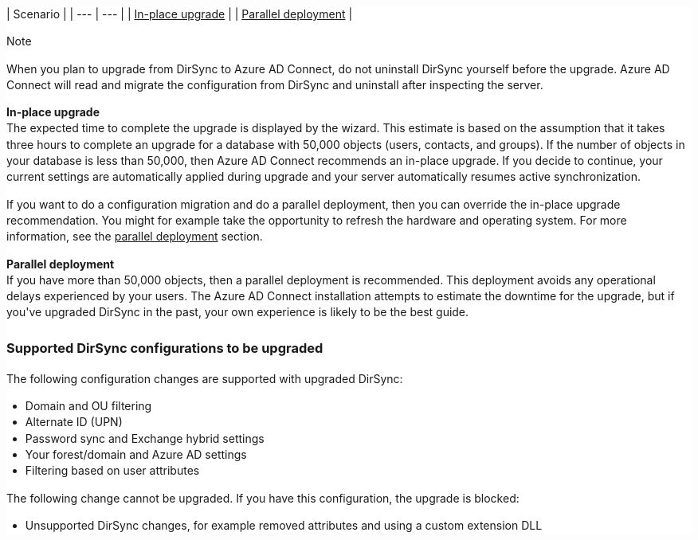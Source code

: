| Scenario |
| --- | --- |
| [In-place upgrade](#in-place-upgrade) |
| [Parallel deployment](#parallel-deployment) |

> [!NOTE]
> When you plan to upgrade from DirSync to Azure AD Connect, do not uninstall DirSync yourself before the upgrade. Azure AD Connect will read and migrate the configuration from DirSync and uninstall after inspecting the server.

**In-place upgrade**  
The expected time to complete the upgrade is displayed by the wizard. This estimate is based on the assumption that it takes three hours to complete an upgrade for a database with 50,000 objects (users, contacts, and groups). If the number of objects in your database is less than 50,000, then Azure AD Connect recommends an in-place upgrade. If you decide to continue, your current settings are automatically applied during upgrade and your server automatically resumes active synchronization.

If you want to do a configuration migration and do a parallel deployment, then you can override the in-place upgrade recommendation. You might for example take the opportunity to refresh the hardware and operating system. For more information, see the [parallel deployment](#parallel-deployment) section.

**Parallel deployment**  
If you have more than 50,000 objects, then a parallel deployment is recommended. This deployment avoids any operational delays experienced by your users. The Azure AD Connect installation attempts to estimate the downtime for the upgrade, but if you've upgraded DirSync in the past, your own experience is likely to be the best guide.

### Supported DirSync configurations to be upgraded
The following configuration changes are supported with upgraded DirSync:

- Domain and OU filtering
- Alternate ID (UPN)
- Password sync and Exchange hybrid settings
- Your forest/domain and Azure AD settings
- Filtering based on user attributes

The following change cannot be upgraded. If you have this configuration, the upgrade is blocked:

- Unsupported DirSync changes, for example removed attributes and using a custom extension DLL
